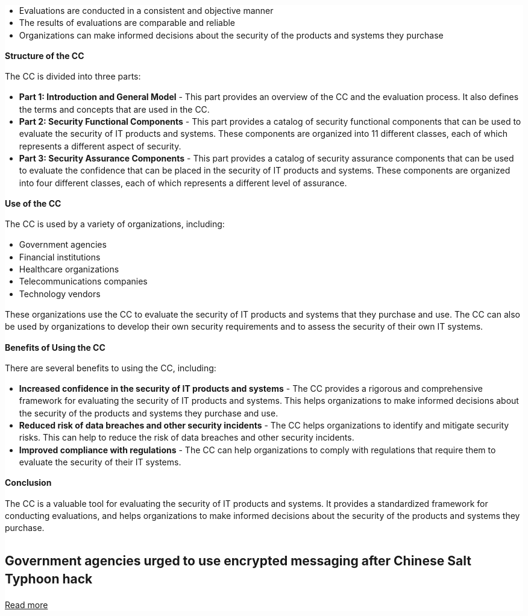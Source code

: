 * Evaluations are conducted in a consistent and objective manner
* The results of evaluations are comparable and reliable
* Organizations can make informed decisions about the security of the products and systems they purchase

**Structure of the CC**

The CC is divided into three parts:

* **Part 1: Introduction and General Model** - This part provides an overview of the CC and the evaluation process. It also defines the terms and concepts that are used in the CC.
* **Part 2: Security Functional Components** - This part provides a catalog of security functional components that can be used to evaluate the security of IT products and systems. These components are organized into 11 different classes, each of which represents a different aspect of security.
* **Part 3: Security Assurance Components** - This part provides a catalog of security assurance components that can be used to evaluate the confidence that can be placed in the security of IT products and systems. These components are organized into four different classes, each of which represents a different level of assurance.

**Use of the CC**

The CC is used by a variety of organizations, including:

* Government agencies
* Financial institutions
* Healthcare organizations
* Telecommunications companies
* Technology vendors

These organizations use the CC to evaluate the security of IT products and systems that they purchase and use. The CC can also be used by organizations to develop their own security requirements and to assess the security of their own IT systems.

**Benefits of Using the CC**

There are several benefits to using the CC, including:

* **Increased confidence in the security of IT products and systems** - The CC provides a rigorous and comprehensive framework for evaluating the security of IT products and systems. This helps organizations to make informed decisions about the security of the products and systems they purchase and use.
* **Reduced risk of data breaches and other security incidents** - The CC helps organizations to identify and mitigate security risks. This can help to reduce the risk of data breaches and other security incidents.
* **Improved compliance with regulations** - The CC can help organizations to comply with regulations that require them to evaluate the security of their IT systems.

**Conclusion**

The CC is a valuable tool for evaluating the security of IT products and systems. It provides a standardized framework for conducting evaluations, and helps organizations to make informed decisions about the security of the products and systems they purchase.

## Government agencies urged to use encrypted messaging after Chinese Salt Typhoon hack
[Read more](https://www.computerweekly.com/news/366616972/Government-agencies-urged-to-use-encrypted-messaging-after-Chinese-Salt-Typhoon-hack)
